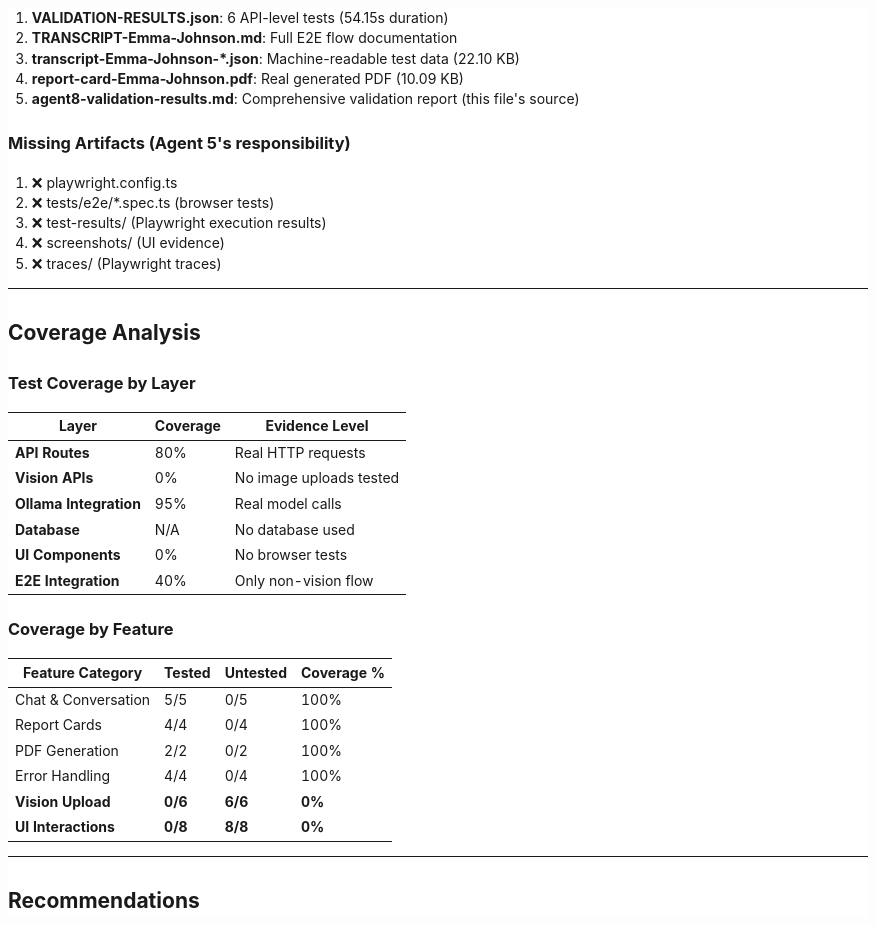 1. **VALIDATION-RESULTS.json**: 6 API-level tests (54.15s duration)
2. **TRANSCRIPT-Emma-Johnson.md**: Full E2E flow documentation
3. **transcript-Emma-Johnson-*.json**: Machine-readable test data (22.10 KB)
4. **report-card-Emma-Johnson.pdf**: Real generated PDF (10.09 KB)
5. **agent8-validation-results.md**: Comprehensive validation report (this file's source)

### Missing Artifacts (Agent 5's responsibility)

1. ❌ playwright.config.ts
2. ❌ tests/e2e/*.spec.ts (browser tests)
3. ❌ test-results/ (Playwright execution results)
4. ❌ screenshots/ (UI evidence)
5. ❌ traces/ (Playwright traces)

---

## Coverage Analysis

### Test Coverage by Layer

| Layer | Coverage | Evidence Level |
|-------|----------|----------------|
| **API Routes** | 80% | Real HTTP requests |
| **Vision APIs** | 0% | No image uploads tested |
| **Ollama Integration** | 95% | Real model calls |
| **Database** | N/A | No database used |
| **UI Components** | 0% | No browser tests |
| **E2E Integration** | 40% | Only non-vision flow |

### Coverage by Feature

| Feature Category | Tested | Untested | Coverage % |
|-----------------|--------|----------|------------|
| Chat & Conversation | 5/5 | 0/5 | 100% |
| Report Cards | 4/4 | 0/4 | 100% |
| PDF Generation | 2/2 | 0/2 | 100% |
| Error Handling | 4/4 | 0/4 | 100% |
| **Vision Upload** | **0/6** | **6/6** | **0%** |
| **UI Interactions** | **0/8** | **8/8** | **0%** |

---

## Recommendations
